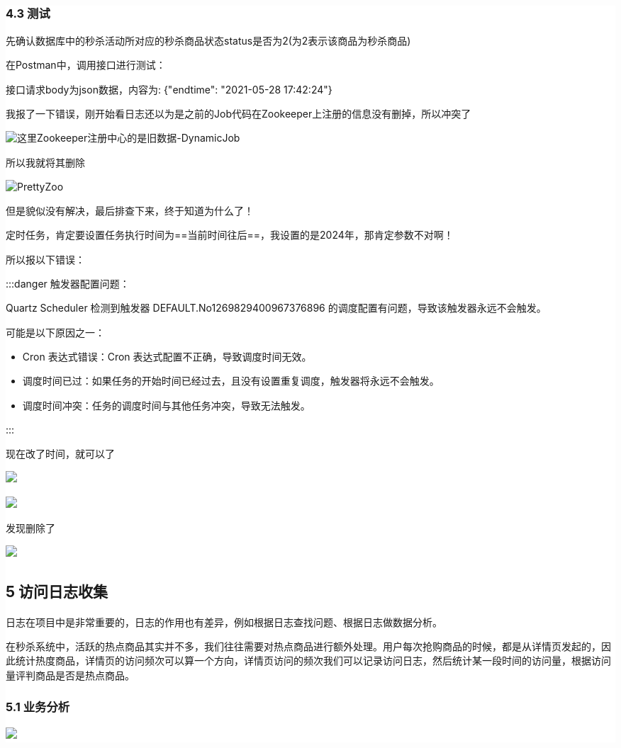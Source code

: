 ### 4.3 测试

先确认数据库中的秒杀活动所对应的秒杀商品状态status是否为2(为2表示该商品为秒杀商品)

在Postman中，调用接口进行测试：

&#x20;接口请求body为json数据，内容为: {"endtime": "2021-05-28 17:42:24"}

我报了一下错误，刚开始看日志还以为是之前的Job代码在Zookeeper上注册的信息没有删掉，所以冲突了

![这里Zookeeper注册中心的是旧数据-DynamicJob](https://qtp-1324720525.cos.ap-shanghai.myqcloud.com/blog/202503021700240.png)

所以我就将其删除

![PrettyZoo](https://qtp-1324720525.cos.ap-shanghai.myqcloud.com/blog/202503021701706.png)

但是貌似没有解决，最后排查下来，终于知道为什么了！

定时任务，肯定要设置任务执行时间为==当前时间往后==，我设置的是2024年，那肯定参数不对啊！

所以报以下错误：

:::danger
触发器配置问题：

Quartz Scheduler 检测到触发器 DEFAULT.No1269829400967376896 的调度配置有问题，导致该触发器永远不会触发。

可能是以下原因之一：

- Cron 表达式错误：Cron 表达式配置不正确，导致调度时间无效。

- 调度时间已过：如果任务的开始时间已经过去，且没有设置重复调度，触发器将永远不会触发。

- 调度时间冲突：任务的调度时间与其他任务冲突，导致无法触发。

:::

现在改了时间，就可以了

![](https://qtp-1324720525.cos.ap-shanghai.myqcloud.com/blog/202503021727163.png)

![](https://qtp-1324720525.cos.ap-shanghai.myqcloud.com/blog/202503021729070.png)

发现删除了

![](https://qtp-1324720525.cos.ap-shanghai.myqcloud.com/blog/202503021728023.png)



## 5 访问日志收集

&#x20;       日志在项目中是非常重要的，日志的作用也有差异，例如根据日志查找问题、根据日志做数据分析。

在秒杀系统中，活跃的热点商品其实并不多，我们往往需要对热点商品进行额外处理。用户每次抢购商品的时候，都是从详情页发起的，因此统计热度商品，详情页的访问频次可以算一个方向，详情页访问的频次我们可以记录访问日志，然后统计某一段时间的访问量，根据访问量评判商品是否是热点商品。

### 5.1 业务分析

![](https://qtp-1324720525.cos.ap-shanghai.myqcloud.com/blog/1586685996087.png)
